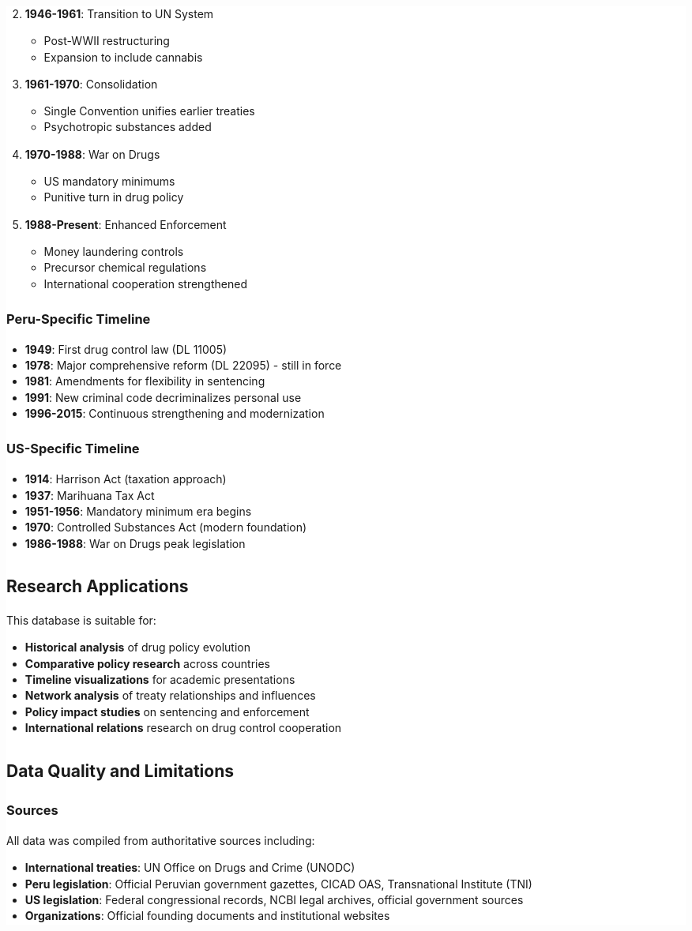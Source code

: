 2. **1946-1961**: Transition to UN System
   - Post-WWII restructuring
   - Expansion to include cannabis

3. **1961-1970**: Consolidation
   - Single Convention unifies earlier treaties
   - Psychotropic substances added

4. **1970-1988**: War on Drugs
   - US mandatory minimums
   - Punitive turn in drug policy

5. **1988-Present**: Enhanced Enforcement
   - Money laundering controls
   - Precursor chemical regulations
   - International cooperation strengthened

### Peru-Specific Timeline

- **1949**: First drug control law (DL 11005)
- **1978**: Major comprehensive reform (DL 22095) - still in force
- **1981**: Amendments for flexibility in sentencing
- **1991**: New criminal code decriminalizes personal use
- **1996-2015**: Continuous strengthening and modernization

### US-Specific Timeline

- **1914**: Harrison Act (taxation approach)
- **1937**: Marihuana Tax Act
- **1951-1956**: Mandatory minimum era begins
- **1970**: Controlled Substances Act (modern foundation)
- **1986-1988**: War on Drugs peak legislation

## Research Applications

This database is suitable for:

- **Historical analysis** of drug policy evolution
- **Comparative policy research** across countries
- **Timeline visualizations** for academic presentations
- **Network analysis** of treaty relationships and influences
- **Policy impact studies** on sentencing and enforcement
- **International relations** research on drug control cooperation

## Data Quality and Limitations

### Sources

All data was compiled from authoritative sources including:

- **International treaties**: UN Office on Drugs and Crime (UNODC)
- **Peru legislation**: Official Peruvian government gazettes, CICAD OAS, Transnational Institute (TNI)
- **US legislation**: Federal congressional records, NCBI legal archives, official government sources
- **Organizations**: Official founding documents and institutional websites
